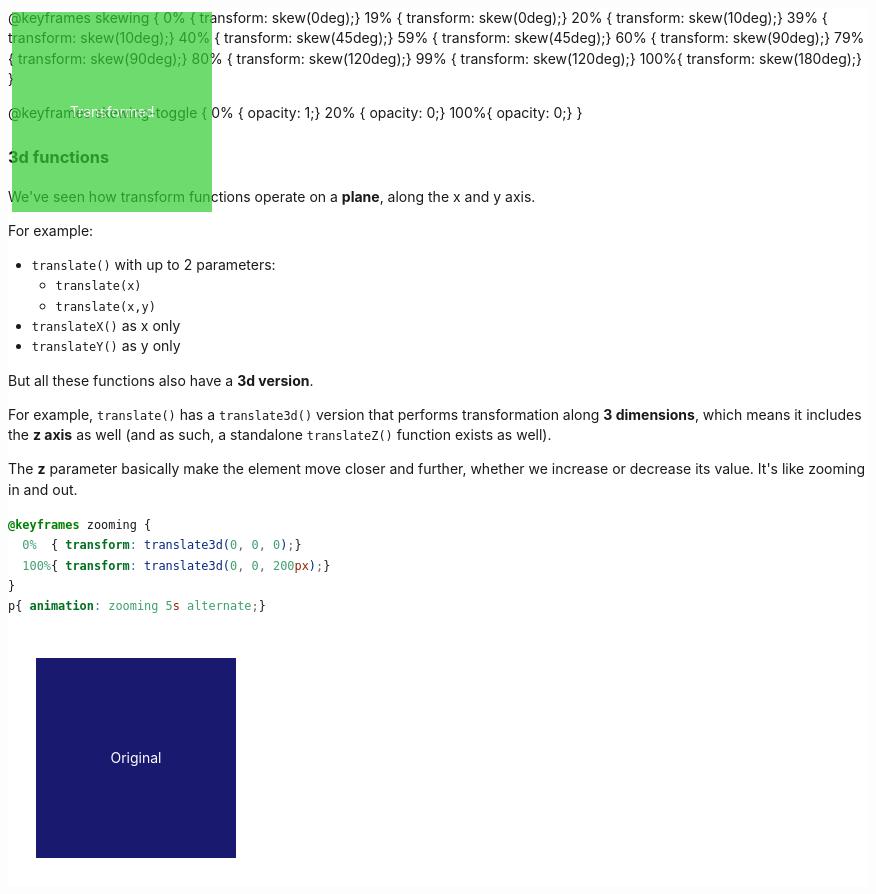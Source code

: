 @keyframes skewing {
  0%  { transform: skew(0deg);}
  19% { transform: skew(0deg);}
  20% { transform: skew(10deg);}
  39% { transform: skew(10deg);}
  40% { transform: skew(45deg);}
  59% { transform: skew(45deg);}
  60% { transform: skew(90deg);}
  79% { transform: skew(90deg);}
  80% { transform: skew(120deg);}
  99% { transform: skew(120deg);}
  100%{ transform: skew(180deg);}
}

@keyframes skewing-toggle {
  0%  { opacity: 1;}
  20% { opacity: 0;}
  100%{ opacity: 0;}
}
</style>

### 3d functions

We've seen how transform functions operate on a **plane**, along the x and y axis.

For example:

* `translate()` with up to 2 parameters:
  * `translate(x)`
  * `translate(x,y)`
* `translateX()` as x only
* `translateY()` as y only

But all these functions also have a **3d version**.

For example, `translate()` has a `translate3d()` version that performs transformation along **3 dimensions**, which means it includes the **z axis** as well (and as such, a standalone `translateZ()` function exists as well).

The **z** parameter basically make the element move closer and further, whether we increase or decrease its value. It's like zooming in and out.

```css
@keyframes zooming {
  0%  { transform: translate3d(0, 0, 0);}
  100%{ transform: translate3d(0, 0, 200px);}
}
p{ animation: zooming 5s alternate;}
```

<div class="result" id="zoom-animation">
  <div>Original</div>
  <p>Transformed</p>
</div>

<style type="text/css">
#zoom-animation{ padding: 2rem; perspective: 500;}
#zoom-animation div,
#zoom-animation p{ background: midnightblue; color: white; height: 200px; line-height: 200px; margin: 0; position: relative; text-align: center; width: 200px;}
#zoom-animation p{ animation: zooming 5s alternate infinite both; background: limegreen; left: 2rem; opacity: 0.7; position: absolute; top: 2rem;}
